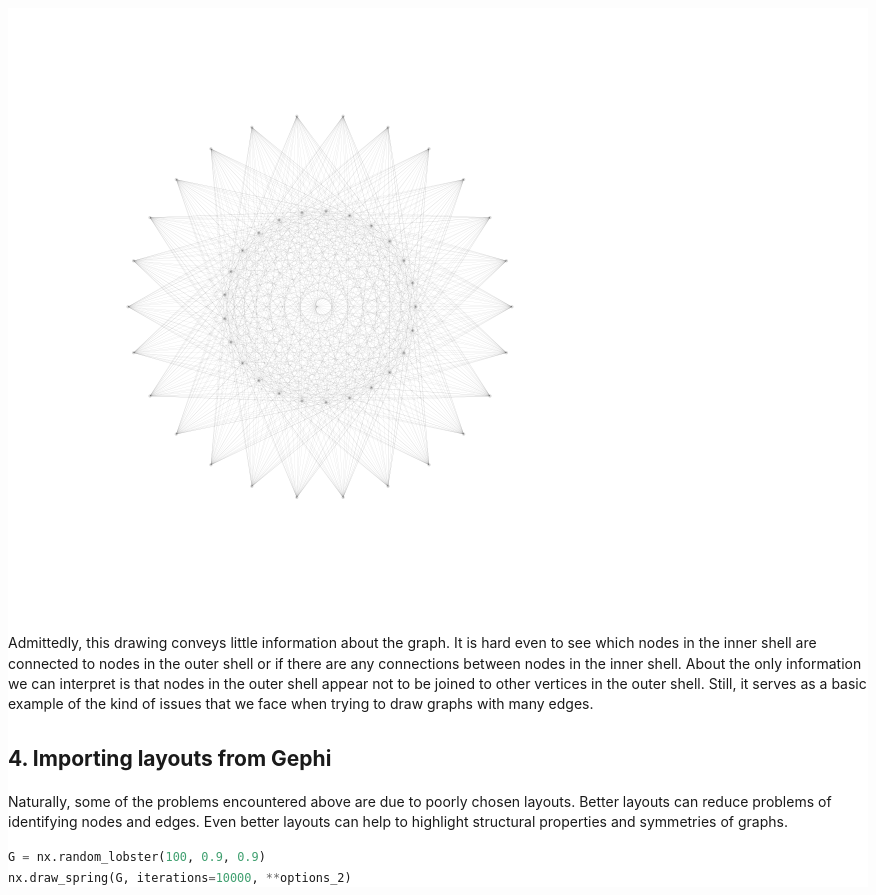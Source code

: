 ![png](figure/networkx-drawing-notebook_35_0.png)

Admittedly, this drawing conveys little information about the graph. It is hard
even to see which nodes in the inner shell are connected to nodes in the outer
shell or if there are any connections between nodes in the inner shell. About
the only information we can interpret is that nodes in the outer shell appear
not to be joined to other vertices in the outer shell. Still, it serves as a
basic example of the kind of issues that we face when trying to draw graphs with
many edges.

## 4. Importing layouts from Gephi

Naturally, some of the problems encountered above are due to poorly chosen
layouts. Better layouts can reduce problems of identifying nodes and edges. Even
better layouts can help to highlight structural properties and symmetries of
graphs.


```python
G = nx.random_lobster(100, 0.9, 0.9)
nx.draw_spring(G, iterations=10000, **options_2)
```

